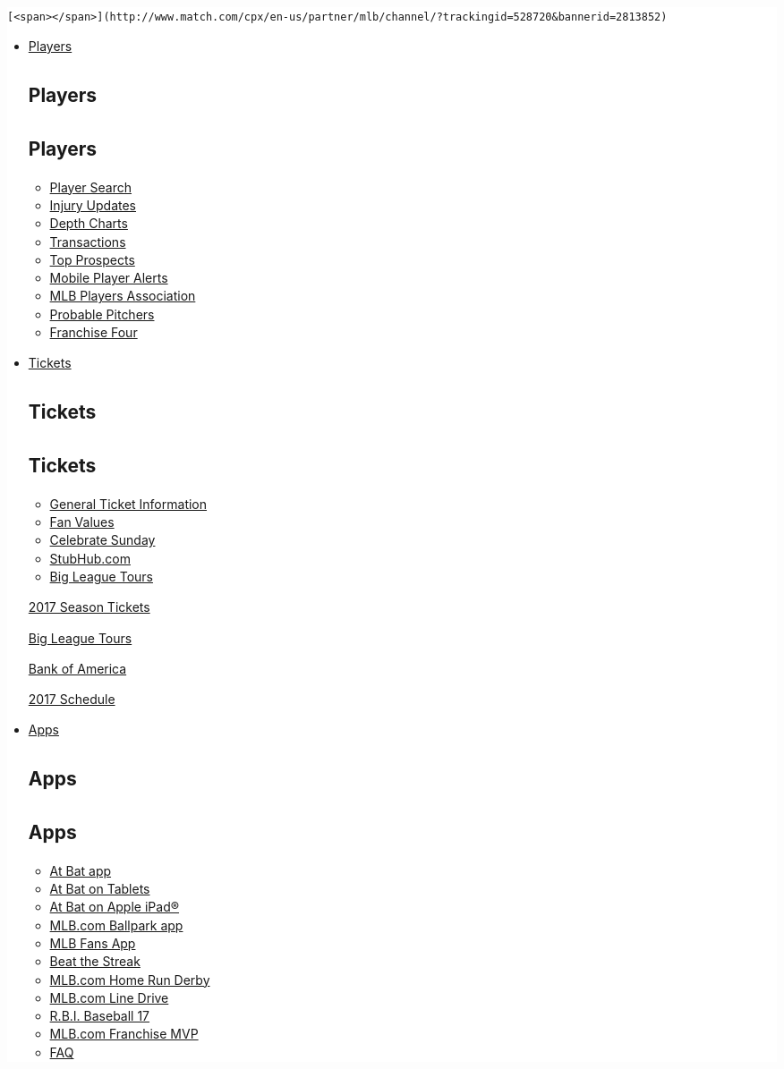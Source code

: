     [<span></span>](http://www.match.com/cpx/en-us/partner/mlb/channel/?trackingid=528720&bannerid=2813852)

-   <a href="http://mlb.mlb.com/mlb/players/?tcid=nav_mlb_players" class="menu-item--link">Players</a>

    Players
    -------

    Players
    -------

    -   [Player Search](http://mlb.mlb.com/mlb/players/?tcid=mm_mlb_players)
    -   [Injury Updates](http://mlb.mlb.com/mlb/fantasy/wsfb/news/injuries.jsp?tcid=mm_mlb_players)
    -   [Depth Charts](http://mlb.mlb.com/team/depth_chart/index.jsp)
    -   [Transactions](http://mlb.mlb.com/mlb/transactions/?tcid=mm_mlb_players)
    -   [Top Prospects](http://m.mlb.com/prospects/2017)
    -   [Mobile Player Alerts](http://mlb.mlb.com/mobile/text.jsp?tcid=mm_mlb_players)
    -   [MLB Players Association](http://mlb.mlb.com/pa/index.jsp)
    -   [Probable Pitchers](http://mlb.mlb.com/news/probable_pitchers/?tcid=nav_mlb_players)
    -   [Franchise Four](http://mlb.mlb.com/mlb/events/all_star/y2015/franchise_four.jsp)

-   <a href="http://mlb.mlb.com/mlb/tickets/?tcid=nav_mlb_tickets&amp;y=2017" class="menu-item--link">Tickets</a>

    Tickets
    -------

    Tickets
    -------

    -   [General Ticket Information](http://mlb.mlb.com/mlb/tickets/?tcid=mm_mlb_tickets)
    -   [Fan Values](http://m.mlb.com/tickets/special-events/fan-values?affiliateId=7G15921-O21YA)
    -   [Celebrate Sunday](http://m.mlb.com/tickets/special-events/celebrate-sunday?affiliateId=7G15921-O21YA)
    -   [StubHub.com](http://mlb.mlb.com/sh)
    -   [Big League Tours](http://mlb.mlb.com/mlb/tickets/big_league_tours.jsp)

    [<span></span>](http://m.mlb.com/hall-of-fame-tour?affiliateId=29C1Y5BH901-3M2)

    [<span>2017 Season Tickets</span>](http://mlb.mlb.com/mlb/tickets/season_tickets.jsp)

    [<span>Big League Tours</span>](http://mlb.mlb.com/mlb/tickets/big_league_tours.jsp)

    [<span>Bank of America</span>](https://www.applyonlinenow.com/USCCapp/Ctl/entry?sc=VACN8Q)

    [<span>2017 Schedule</span>](http://m.mlb.com/schedule/2017/04/02/)

-   <a href="http://mlb.mlb.com/mobile/?tcid=nav_mlb_mobile" class="menu-item--link">Apps</a>

    Apps
    ----

    Apps
    ----

    -   [At Bat app](http://mlb.mlb.com/mobile/atbat/)
    -   [At Bat on Tablets](http://mlb.mlb.com/mobile/tablets/)
    -   [At Bat on Apple iPad®](http://mlb.mlb.com/mobile/ipad/)
    -   [MLB.com Ballpark app](http://mlb.mlb.com/mobile/ballpark/)
    -   [MLB Fans App](https://secure.mlb.com/fans/)
    -   [Beat the Streak](http://mlb.mlb.com/mlb/fantasy/bts/y2014/splash_index.jsp)
    -   [MLB.com Home Run Derby](http://mlb.mlb.com/mlb/fantasy/hr_derby/index.jsp)
    -   [MLB.com Line Drive](http://mlb.mlb.com/mlb/fantasy/linedrive/index.jsp)
    -   [R.B.I. Baseball 17](http://www.rbigame.com)
    -   [MLB.com Franchise MVP](http://mlb.mlb.com/mlb/fantasy/franchisemvp/index.jsp)
    -   [FAQ](http://mlb.mlb.com/mlb/help/faq_alerts.jsp?c_id=mlb)
